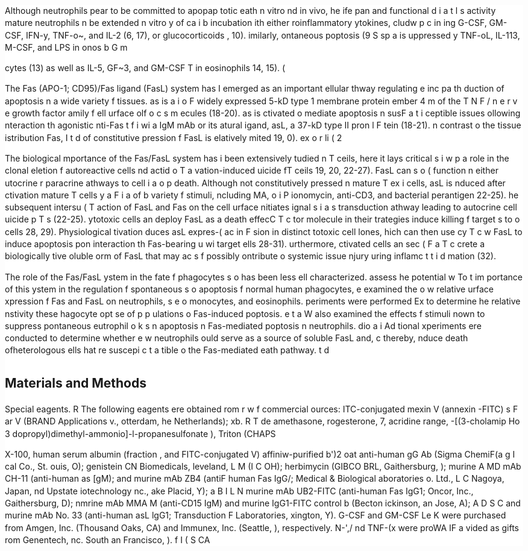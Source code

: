 Although  neutrophils pear  to  be committed  to  apopap totic  eath n  vitro  nd  in  vivo, he ife  pan  and  functional d i a t l s activity   mature  neutrophils n  be extended n  vitro  y of ca i b incubation  ith  either  roinflammatory  ytokines, cludw p c in ing  G-CSF, GM-CSF, IFN-y,  TNF-o~, and IL-2  (6,  17), or  glucocorticoids  ,  10). imilarly, ontaneous poptosis (9 S sp a is uppressed  y  TNF-oL, IL-113,  M-CSF,  and  LPS in onos b G m

cytes  (13)  as  well  as  IL-5, GF~3, and GM-CSF T in  eosinophils 14,  15). (

The  Fas (APO-1; CD95)/Fas ligand  (FasL)    system  has I emerged as  an  important ellular thway  regulating e  inc pa th duction  of  apoptosis  n a wide variety f  tissues.  as is  a i o F widely  expressed 5-kD type  1 membrane  protein  ember 4 m of  the  T N F / n e r v e  growth  factor  amily f ell  urface olf o c s m ecules  (18-20). as  is ctivated  o  mediate  apoptosis  n  susF a t i ceptible  issues  ollowing  nteraction  th  agonistic  nti-Fas t f i wi a IgM mAb  or  its atural  igand,  asL,  a 37-kD type  II  pron l F tein  (18-21). n contrast  o the  tissue istribution   Fas, I t d of constitutive  pression  f  FasL  is elatively  mited  19, 0). ex o r li ( 2

The  biological  mportance  of  the Fas/FasL  system  has i been extensively  tudied n  T  ceils,  here it lays  critical s i w p a role  in  the  clonal eletion  f  autoreactive cells  nd actid o T a vation-induced  uicide fT ceils  19,  20,  22-27).  FasL can s o ( function n either utocrine r paracrine  athways  to cell i a o p death.  Although not constitutively  pressed n  mature T ex i cells,  asL  is nduced  after  ctivation   mature  T  cells  y a F i a of b variety f  stimuli,  ncluding MA, o i P ionomycin,  anti-CD3, and bacterial perantigen  22-25). he subsequent  intersu ( T action  of  FasL and Fas on the  cell urface nitiates ignal s i a s transduction  athway leading  to autocrine   cell uicide p T s (22-25). ytotoxic    cells  an  deploy  FasL  as  a  death  effecC T c tor  molecule  in  their trategies  induce  killing  f  target s to o cells  28,  29).  Physiological tivation duces asL expres-( ac in F sion  in  distinct totoxic    cell lones,  hich can  then  use cy T c w FasL to  induce  apoptosis  pon interaction th  Fas-bearing u wi target  ells  28-31). urthermore, ctivated  cells  an sec ( F a T c crete  a biologically tive oluble orm of  FasL that  may ac s f possibly  ontribute  o  systemic issue  njury uring  inflamc t t i d mation  (32).

The role  of  the  Fas/FasL ystem  in  the  fate f  phagocytes s o has  been  less ell  characterized.   assess he  potential w To t im portance  of  this ystem in the regulation  f  spontaneous s o apoptosis f  normal human  phagocytes, e  examined the o w relative  urface xpression f  Fas  and FasL on neutrophils, s e o monocytes,  and eosinophils. periments  were performed Ex to  determine he  relative nstivity   these hagocyte opt se of p p ulations  o Fas-induced poptosis.  e t a W also  examined the effects  f  stimuli  nown  to  suppress pontaneous eutrophil o k s n apoptosis n Fas-mediated poptosis  n  neutrophils. dio a i Ad tional xperiments ere conducted  to determine  whether e w neutrophils  ould serve  as a source  of  soluble  FasL and, c thereby,  nduce  death  ofheterologous  ells  hat re  suscepi c t a tible  o  the  Fas-mediated  eath  pathway. t d

## Materials  and Methods

Special  eagents. R The following  eagents  ere obtained rom r w f commercial ources:  ITC-conjugated mexin  V (annexin -FITC) s F ar V (BRAND Applications v.,  otterdam, he Netherlands); xb. R T de amethasone, rogesterone, 7,  acridine  range, -[(3-cholamip Ho 3 dopropyl)dimethyl-ammonio]-l-propanesulfonate ), Triton (CHAPS

X-100,  human serum  albumin  (fraction ,  and  FITC-conjugated V) affiniw-purified  b')2  oat  anti-human gG Ab (Sigma  ChemiF(a g I cal  Co.,  St. ouis, O);  genistein CN Biomedicals,  leveland, L M (I C OH); herbimycin  (GIBCO  BRL,  Gaithersburg, );  murine A MD mAb  CH-11  (anti-human  as  [gM);  and  murine  mAb  ZB4  (antiF human  Fas IgG/;  Medical  &amp;  Biological  aboratories  o. Ltd., L C Nagoya,  Japan, nd  Upstate iotechnology  nc.,  ake  Placid,  Y); a B I L N murine mAb UB2-FITC  (anti-human  Fas IgG1; Oncor, Inc., Gaithersburg,  D);  nmrine mAb  MMA M (anti-CD15  IgM) and murine  IgG1-FITC  control  b (Becton ickinson,  an  Jose, A); A D S C and murine  mAb  No. 33 (anti-human asL lgG1;  Transduction F Laboratories,  xington,  Y). G-CSF  and GM-CSF Le K were purchased  from Amgen, Inc.  (Thousand  Oaks,  CA)  and Immunex, Inc.  (Seattle,  ),  respectively.  N-',/  nd TNF-(x were proWA IF a vided  as  gifts  rom  Genentech, nc. South an Francisco, ). f I ( S CA
